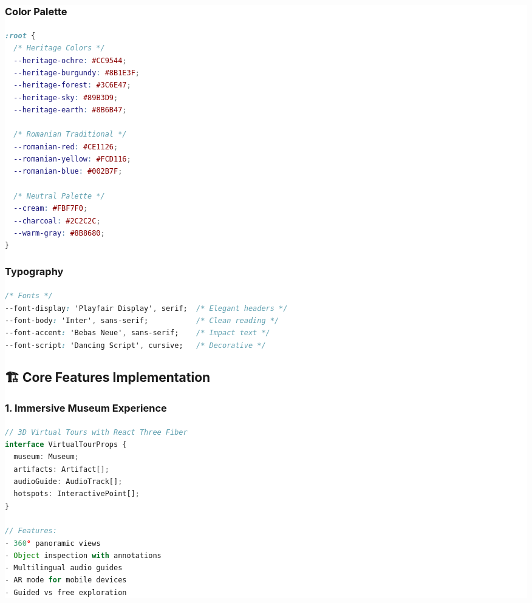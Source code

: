 ### Color Palette
```css
:root {
  /* Heritage Colors */
  --heritage-ochre: #CC9544;
  --heritage-burgundy: #8B1E3F;
  --heritage-forest: #3C6E47;
  --heritage-sky: #89B3D9;
  --heritage-earth: #8B6B47;
  
  /* Romanian Traditional */
  --romanian-red: #CE1126;
  --romanian-yellow: #FCD116;
  --romanian-blue: #002B7F;
  
  /* Neutral Palette */
  --cream: #FBF7F0;
  --charcoal: #2C2C2C;
  --warm-gray: #8B8680;
}
```

### Typography
```css
/* Fonts */
--font-display: 'Playfair Display', serif;  /* Elegant headers */
--font-body: 'Inter', sans-serif;           /* Clean reading */
--font-accent: 'Bebas Neue', sans-serif;    /* Impact text */
--font-script: 'Dancing Script', cursive;   /* Decorative */
```

## 🏗️ Core Features Implementation

### 1. Immersive Museum Experience
```typescript
// 3D Virtual Tours with React Three Fiber
interface VirtualTourProps {
  museum: Museum;
  artifacts: Artifact[];
  audioGuide: AudioTrack[];
  hotspots: InteractivePoint[];
}

// Features:
- 360° panoramic views
- Object inspection with annotations
- Multilingual audio guides
- AR mode for mobile devices
- Guided vs free exploration
```
